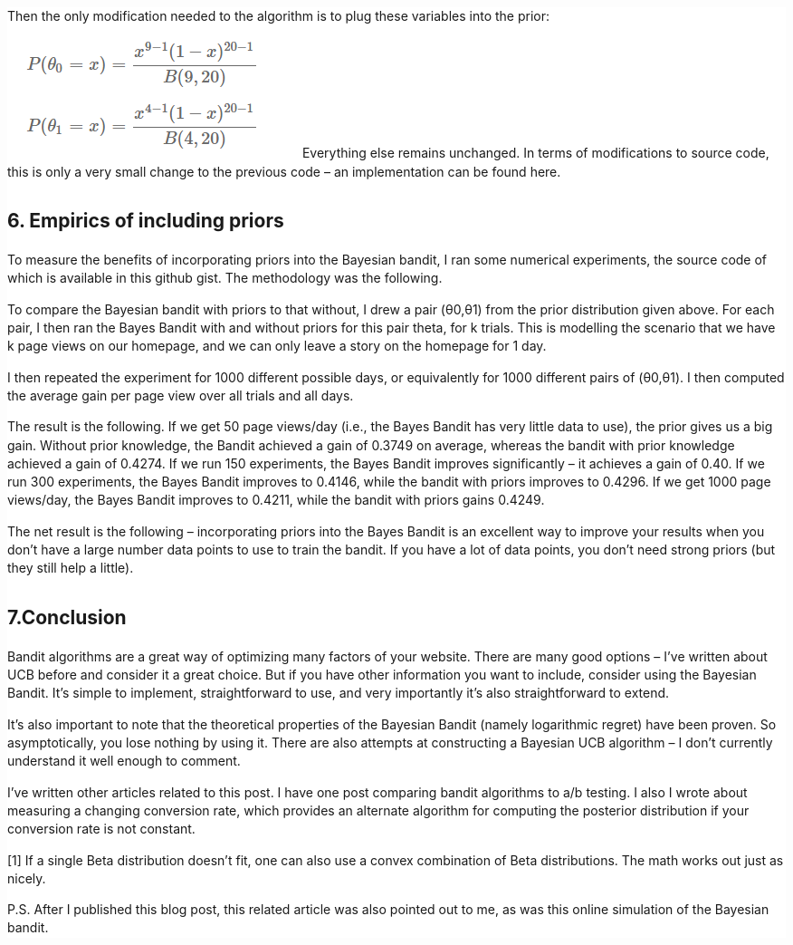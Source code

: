 Then the only modification needed to the algorithm is to plug these variables into the prior:
![](/images/bb/41.png)
Everything else remains unchanged. In terms of modifications to source code, this is only a very small change to the previous code – an implementation can be found here.

## 6. Empirics of including priors

To measure the benefits of incorporating priors into the Bayesian bandit, I ran some numerical experiments, the source code of which is available in this github gist. The methodology was the following.

To compare the Bayesian bandit with priors to that without, I drew a pair (θ0,θ1) from the prior distribution given above. For each pair, I then ran the Bayes Bandit with and without priors for this pair theta, for k trials. This is modelling the scenario that we have k page views on our homepage, and we can only leave a story on the homepage for 1 day.

I then repeated the experiment for 1000 different possible days, or equivalently for 1000 different pairs of (θ0,θ1). I then computed the average gain per page view over all trials and all days.

The result is the following. If we get 50 page views/day (i.e., the Bayes Bandit has very little data to use), the prior gives us a big gain. Without prior knowledge, the Bandit achieved a gain of 0.3749 on average, whereas the bandit with prior knowledge achieved a gain of 0.4274. If we run 150 experiments, the Bayes Bandit improves significantly – it achieves a gain of 0.40. If we run 300 experiments, the Bayes Bandit improves to 0.4146, while the bandit with priors improves to 0.4296. If we get 1000 page views/day, the Bayes Bandit improves to 0.4211, while the bandit with priors gains 0.4249.

The net result is the following – incorporating priors into the Bayes Bandit is an excellent way to improve your results when you don’t have a large number data points to use to train the bandit. If you have a lot of data points, you don’t need strong priors (but they still help a little).

## 7.Conclusion
Bandit algorithms are a great way of optimizing many factors of your website. There are many good options – I’ve written about UCB before and consider it a great choice. But if you have other information you want to include, consider using the Bayesian Bandit. It’s simple to implement, straightforward to use, and very importantly it’s also straightforward to extend.

It’s also important to note that the theoretical properties of the Bayesian Bandit (namely logarithmic regret) have been proven. So asymptotically, you lose nothing by using it. There are also attempts at constructing a Bayesian UCB algorithm – I don’t currently understand it well enough to comment.

I’ve written other articles related to this post. I have one post comparing bandit algorithms to a/b testing. I also I wrote about measuring a changing conversion rate, which provides an alternate algorithm for computing the posterior distribution if your conversion rate is not constant.

[1] If a single Beta distribution doesn’t fit, one can also use a convex combination of Beta distributions. The math works out just as nicely.

P.S. After I published this blog post, this related article was also pointed out to me, as was this online simulation of the Bayesian bandit.
